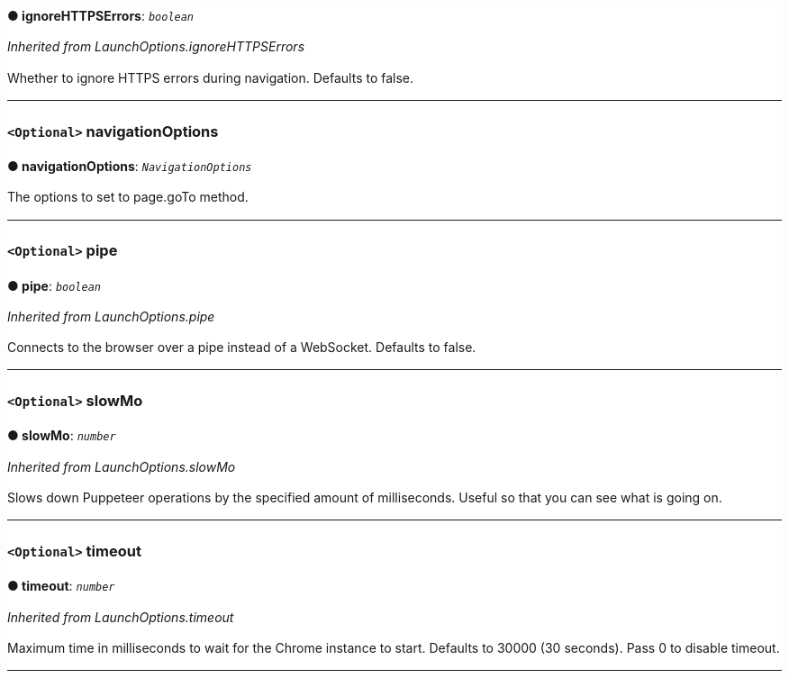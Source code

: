 **● ignoreHTTPSErrors**: *`boolean`*

*Inherited from LaunchOptions.ignoreHTTPSErrors*



Whether to ignore HTTPS errors during navigation. Defaults to false.

___
<a id="navigationoptions"></a>

### `<Optional>` navigationOptions

**● navigationOptions**: *`NavigationOptions`*



The options to set to page.goTo method.

___
<a id="pipe"></a>

### `<Optional>` pipe

**● pipe**: *`boolean`*

*Inherited from LaunchOptions.pipe*



Connects to the browser over a pipe instead of a WebSocket. Defaults to false.

___
<a id="slowmo"></a>

### `<Optional>` slowMo

**● slowMo**: *`number`*

*Inherited from LaunchOptions.slowMo*



Slows down Puppeteer operations by the specified amount of milliseconds. Useful so that you can see what is going on.

___
<a id="timeout"></a>

### `<Optional>` timeout

**● timeout**: *`number`*

*Inherited from LaunchOptions.timeout*



Maximum time in milliseconds to wait for the Chrome instance to start. Defaults to 30000 (30 seconds). Pass 0 to disable timeout.

___
<a id="userdatadir"></a>
